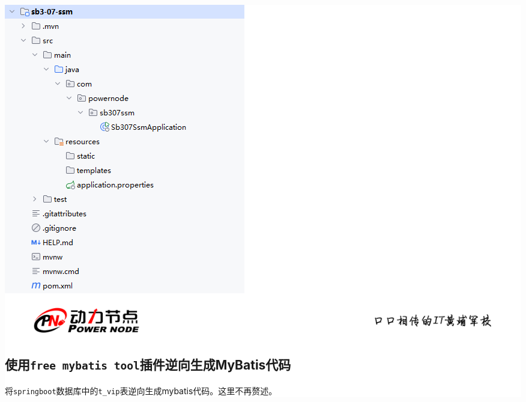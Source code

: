 ![](img/1729239387345-04520a27-6d91-46fe-a68d-dbc9a65968ba.png)



![](img/1730804471502-31c64115-c49a-4d76-92e0-90e9ae543b32.png)

## 使用`free mybatis tool`插件逆向生成MyBatis代码
将`springboot`数据库中的`t_vip`表逆向生成mybatis代码。这里不再赘述。
